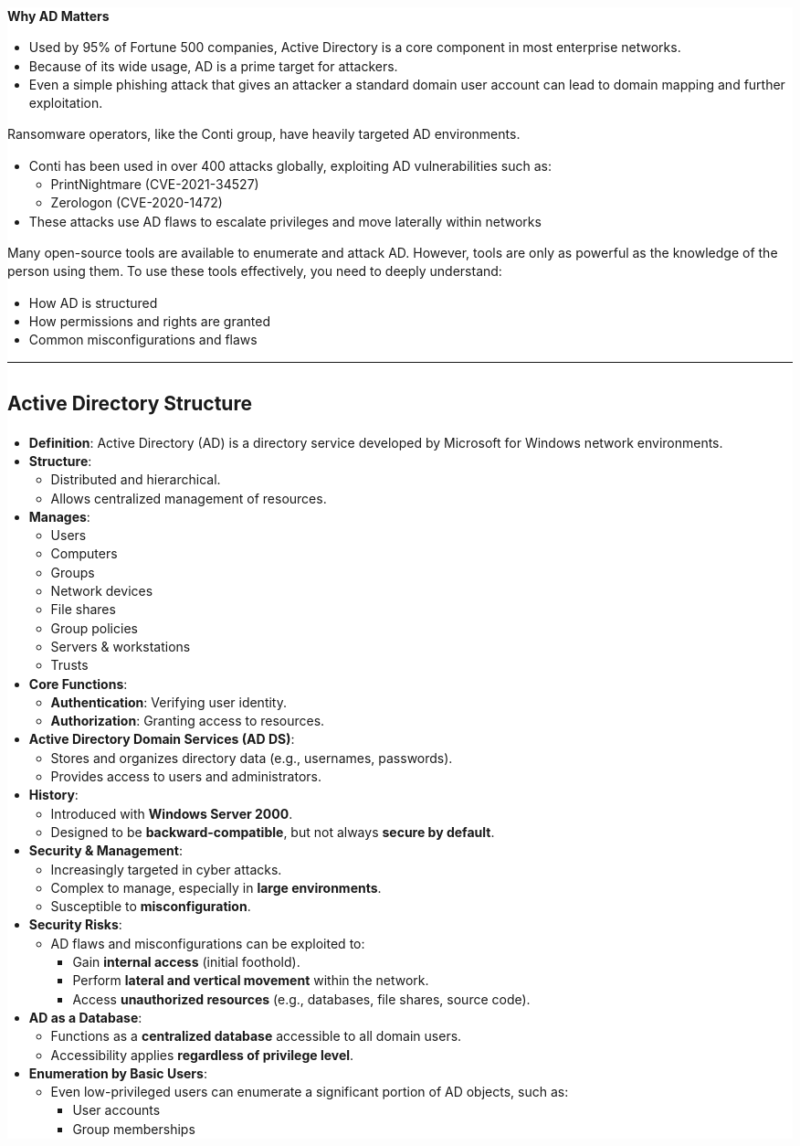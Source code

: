 **Why AD Matters**

- Used by 95% of Fortune 500 companies, Active Directory is a core component in most enterprise networks.
- Because of its wide usage, AD is a prime target for attackers.
- Even a simple phishing attack that gives an attacker a standard domain user account can lead to domain mapping and further exploitation.

Ransomware operators, like the Conti group, have heavily targeted AD environments.

- Conti has been used in over 400 attacks globally, exploiting AD vulnerabilities such as:
    - PrintNightmare (CVE-2021-34527)
    - Zerologon (CVE-2020-1472)
- These attacks use AD flaws to escalate privileges and move laterally within networks

Many open-source tools are available to enumerate and attack AD. However, tools are only as powerful as the knowledge of the person using them. To use these tools effectively, you need to deeply understand:

- How AD is structured
- How permissions and rights are granted
- Common misconfigurations and flaws

---

## Active Directory Structure

- **Definition**: Active Directory (AD) is a directory service developed by Microsoft for Windows network environments.
- **Structure**:
    - Distributed and hierarchical.
    - Allows centralized management of resources.
- **Manages**:
    - Users
    - Computers
    - Groups
    - Network devices
    - File shares
    - Group policies
    - Servers & workstations
    - Trusts
- **Core Functions**:
    - **Authentication**: Verifying user identity.
    - **Authorization**: Granting access to resources.
- **Active Directory Domain Services (AD DS)**:
    - Stores and organizes directory data (e.g., usernames, passwords).
    - Provides access to users and administrators.
- **History**:
    - Introduced with **Windows Server 2000**.
    - Designed to be **backward-compatible**, but not always **secure by default**.
- **Security & Management**:
    - Increasingly targeted in cyber attacks.
    - Complex to manage, especially in **large environments**.
    - Susceptible to **misconfiguration**.
- **Security Risks**:
    - AD flaws and misconfigurations can be exploited to:
        - Gain **internal access** (initial foothold).
        - Perform **lateral and vertical movement** within the network.
        - Access **unauthorized resources** (e.g., databases, file shares, source code).
- **AD as a Database**:
    - Functions as a **centralized database** accessible to all domain users.
    - Accessibility applies **regardless of privilege level**.
- **Enumeration by Basic Users**:
    - Even low-privileged users can enumerate a significant portion of AD objects, such as:
        - User accounts
        - Group memberships